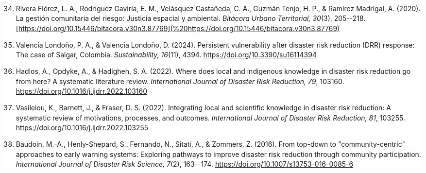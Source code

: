 34. Rivera Flórez, L. A., Rodríguez Gaviria, E. M., Velásquez
    Castañeda, C. A., Guzmán Tenjo, H. P., & Ramírez Madrigal, A.
    (2020). La gestión comunitaria del riesgo: Justicia espacial y
    ambiental. *Bitácora Urbano Territorial, 30*(3), 205--218.
    [https://doi.org/10.15446/bitacora.v30n3.87769](%20https://doi.org/10.15446/bitacora.v30n3.87769)

35. Valencia Londoño, P. A., & Valencia Londoño, D. (2024). Persistent
    vulnerability after disaster risk reduction (DRR) response: The case
    of Salgar, Colombia. *Sustainability, 16*(11), 4394.
    <https://doi.org/10.3390/su16114394>

36. Hadlos, A., Opdyke, A., & Hadigheh, S. A. (2022). Where does local
    and indigenous knowledge in disaster risk reduction go from here? A
    systematic literature review. *International Journal of Disaster
    Risk Reduction, 79*, 103160.
    <https://doi.org/10.1016/j.ijdrr.2022.103160>

37. Vasileiou, K., Barnett, J., & Fraser, D. S. (2022). Integrating
    local and scientific knowledge in disaster risk reduction: A
    systematic review of motivations, processes, and outcomes.
    *International Journal of Disaster Risk Reduction, 81*, 103255.
    <https://doi.org/10.1016/j.ijdrr.2022.103255>

38. Baudoin, M.-A., Henly-Shepard, S., Fernando, N., Sitati, A., &
    Zommers, Z. (2016). From top-down to "community-centric" approaches
    to early warning systems: Exploring pathways to improve disaster
    risk reduction through community participation. *International
    Journal of Disaster Risk Science, 7*(2), 163--174.
    <https://doi.org/10.1007/s13753-016-0085-6>
